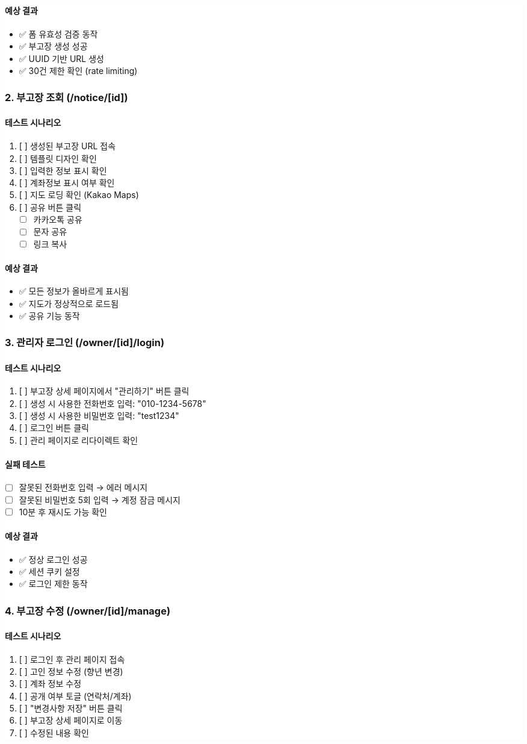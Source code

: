 #### 예상 결과
- ✅ 폼 유효성 검증 동작
- ✅ 부고장 생성 성공
- ✅ UUID 기반 URL 생성
- ✅ 30건 제한 확인 (rate limiting)

### 2. 부고장 조회 (/notice/[id])

#### 테스트 시나리오
1. [ ] 생성된 부고장 URL 접속
2. [ ] 템플릿 디자인 확인
3. [ ] 입력한 정보 표시 확인
4. [ ] 계좌정보 표시 여부 확인
5. [ ] 지도 로딩 확인 (Kakao Maps)
6. [ ] 공유 버튼 클릭
   - [ ] 카카오톡 공유
   - [ ] 문자 공유
   - [ ] 링크 복사

#### 예상 결과
- ✅ 모든 정보가 올바르게 표시됨
- ✅ 지도가 정상적으로 로드됨
- ✅ 공유 기능 동작

### 3. 관리자 로그인 (/owner/[id]/login)

#### 테스트 시나리오
1. [ ] 부고장 상세 페이지에서 "관리하기" 버튼 클릭
2. [ ] 생성 시 사용한 전화번호 입력: "010-1234-5678"
3. [ ] 생성 시 사용한 비밀번호 입력: "test1234"
4. [ ] 로그인 버튼 클릭
5. [ ] 관리 페이지로 리다이렉트 확인

#### 실패 테스트
- [ ] 잘못된 전화번호 입력 → 에러 메시지
- [ ] 잘못된 비밀번호 5회 입력 → 계정 잠금 메시지
- [ ] 10분 후 재시도 가능 확인

#### 예상 결과
- ✅ 정상 로그인 성공
- ✅ 세션 쿠키 설정
- ✅ 로그인 제한 동작

### 4. 부고장 수정 (/owner/[id]/manage)

#### 테스트 시나리오
1. [ ] 로그인 후 관리 페이지 접속
2. [ ] 고인 정보 수정 (향년 변경)
3. [ ] 계좌 정보 수정
4. [ ] 공개 여부 토글 (연락처/계좌)
5. [ ] "변경사항 저장" 버튼 클릭
6. [ ] 부고장 상세 페이지로 이동
7. [ ] 수정된 내용 확인
